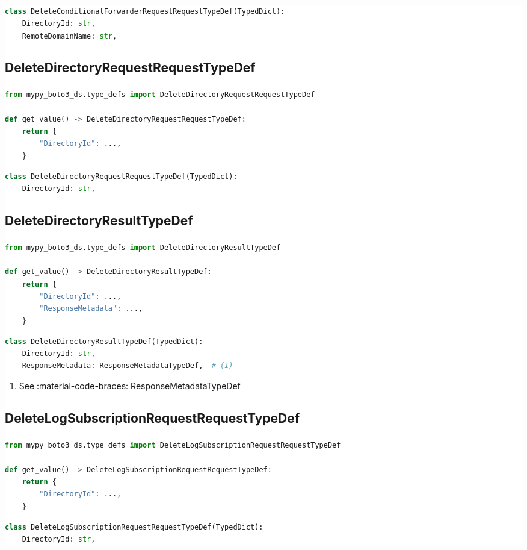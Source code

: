 ```python title="Definition"
class DeleteConditionalForwarderRequestRequestTypeDef(TypedDict):
    DirectoryId: str,
    RemoteDomainName: str,
```

## DeleteDirectoryRequestRequestTypeDef

```python title="Usage Example"
from mypy_boto3_ds.type_defs import DeleteDirectoryRequestRequestTypeDef

def get_value() -> DeleteDirectoryRequestRequestTypeDef:
    return {
        "DirectoryId": ...,
    }
```

```python title="Definition"
class DeleteDirectoryRequestRequestTypeDef(TypedDict):
    DirectoryId: str,
```

## DeleteDirectoryResultTypeDef

```python title="Usage Example"
from mypy_boto3_ds.type_defs import DeleteDirectoryResultTypeDef

def get_value() -> DeleteDirectoryResultTypeDef:
    return {
        "DirectoryId": ...,
        "ResponseMetadata": ...,
    }
```

```python title="Definition"
class DeleteDirectoryResultTypeDef(TypedDict):
    DirectoryId: str,
    ResponseMetadata: ResponseMetadataTypeDef,  # (1)
```

1. See [:material-code-braces: ResponseMetadataTypeDef](./type_defs.md#responsemetadatatypedef) 
## DeleteLogSubscriptionRequestRequestTypeDef

```python title="Usage Example"
from mypy_boto3_ds.type_defs import DeleteLogSubscriptionRequestRequestTypeDef

def get_value() -> DeleteLogSubscriptionRequestRequestTypeDef:
    return {
        "DirectoryId": ...,
    }
```

```python title="Definition"
class DeleteLogSubscriptionRequestRequestTypeDef(TypedDict):
    DirectoryId: str,
```
